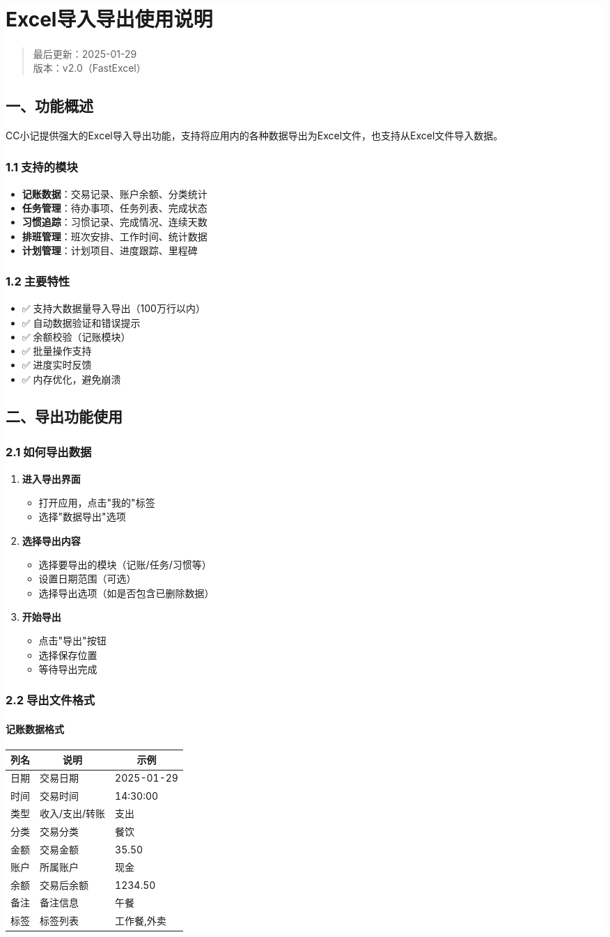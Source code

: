 # Excel导入导出使用说明

> 最后更新：2025-01-29  
> 版本：v2.0（FastExcel）

## 一、功能概述

CC小记提供强大的Excel导入导出功能，支持将应用内的各种数据导出为Excel文件，也支持从Excel文件导入数据。

### 1.1 支持的模块
- **记账数据**：交易记录、账户余额、分类统计
- **任务管理**：待办事项、任务列表、完成状态
- **习惯追踪**：习惯记录、完成情况、连续天数
- **排班管理**：班次安排、工作时间、统计数据
- **计划管理**：计划项目、进度跟踪、里程碑

### 1.2 主要特性
- ✅ 支持大数据量导入导出（100万行以内）
- ✅ 自动数据验证和错误提示
- ✅ 余额校验（记账模块）
- ✅ 批量操作支持
- ✅ 进度实时反馈
- ✅ 内存优化，避免崩溃

## 二、导出功能使用

### 2.1 如何导出数据

1. **进入导出界面**
   - 打开应用，点击"我的"标签
   - 选择"数据导出"选项

2. **选择导出内容**
   - 选择要导出的模块（记账/任务/习惯等）
   - 设置日期范围（可选）
   - 选择导出选项（如是否包含已删除数据）

3. **开始导出**
   - 点击"导出"按钮
   - 选择保存位置
   - 等待导出完成

### 2.2 导出文件格式

#### 记账数据格式
| 列名 | 说明 | 示例 |
|------|------|------|
| 日期 | 交易日期 | 2025-01-29 |
| 时间 | 交易时间 | 14:30:00 |
| 类型 | 收入/支出/转账 | 支出 |
| 分类 | 交易分类 | 餐饮 |
| 金额 | 交易金额 | 35.50 |
| 账户 | 所属账户 | 现金 |
| 余额 | 交易后余额 | 1234.50 |
| 备注 | 备注信息 | 午餐 |
| 标签 | 标签列表 | 工作餐,外卖 |